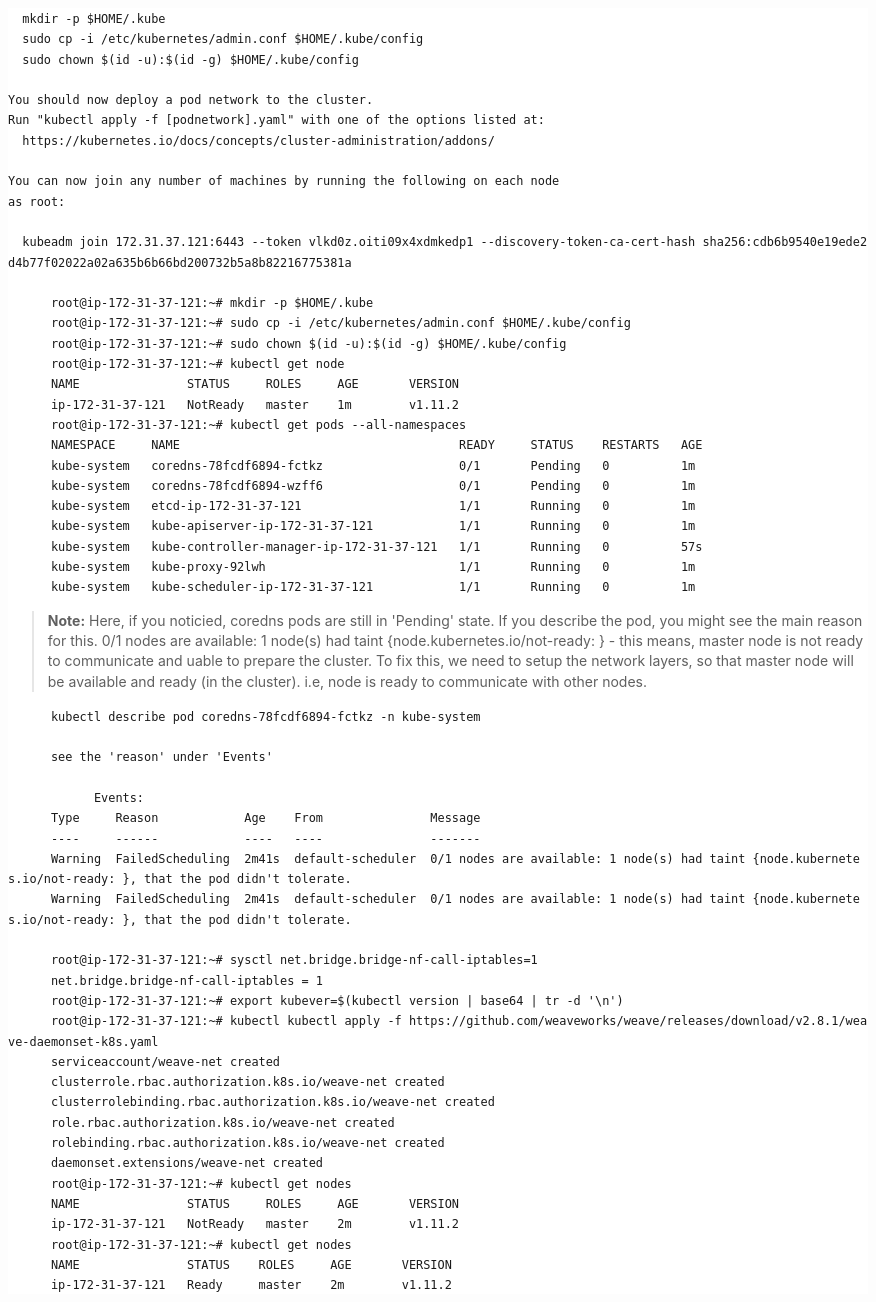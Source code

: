       mkdir -p $HOME/.kube
      sudo cp -i /etc/kubernetes/admin.conf $HOME/.kube/config
      sudo chown $(id -u):$(id -g) $HOME/.kube/config

    You should now deploy a pod network to the cluster.
    Run "kubectl apply -f [podnetwork].yaml" with one of the options listed at:
      https://kubernetes.io/docs/concepts/cluster-administration/addons/

    You can now join any number of machines by running the following on each node
    as root:

      kubeadm join 172.31.37.121:6443 --token vlkd0z.oiti09x4xdmkedp1 --discovery-token-ca-cert-hash sha256:cdb6b9540e19ede2d4b77f02022a02a635b6b66bd200732b5a8b82216775381a

          root@ip-172-31-37-121:~# mkdir -p $HOME/.kube
          root@ip-172-31-37-121:~# sudo cp -i /etc/kubernetes/admin.conf $HOME/.kube/config
          root@ip-172-31-37-121:~# sudo chown $(id -u):$(id -g) $HOME/.kube/config
          root@ip-172-31-37-121:~# kubectl get node
          NAME               STATUS     ROLES     AGE       VERSION
          ip-172-31-37-121   NotReady   master    1m        v1.11.2
          root@ip-172-31-37-121:~# kubectl get pods --all-namespaces
          NAMESPACE     NAME                                       READY     STATUS    RESTARTS   AGE
          kube-system   coredns-78fcdf6894-fctkz                   0/1       Pending   0          1m
          kube-system   coredns-78fcdf6894-wzff6                   0/1       Pending   0          1m
          kube-system   etcd-ip-172-31-37-121                      1/1       Running   0          1m
          kube-system   kube-apiserver-ip-172-31-37-121            1/1       Running   0          1m
          kube-system   kube-controller-manager-ip-172-31-37-121   1/1       Running   0          57s
          kube-system   kube-proxy-92lwh                           1/1       Running   0          1m
          kube-system   kube-scheduler-ip-172-31-37-121            1/1       Running   0          1m
          
          
> **Note:** Here, if you noticied, coredns pods are still in 'Pending' state. If you describe the pod, you might see the main reason for this.  0/1 nodes are available: 1 node(s) had taint {node.kubernetes.io/not-ready: } - this means, master node is not ready to communicate and uable to prepare the cluster. To fix this, we need to setup the network layers, so that master node will be available and ready (in the cluster). i.e, node is ready to communicate with other nodes.
          
          kubectl describe pod coredns-78fcdf6894-fctkz -n kube-system
          
          see the 'reason' under 'Events'
		
                Events:
          Type     Reason            Age    From               Message
          ----     ------            ----   ----               -------
          Warning  FailedScheduling  2m41s  default-scheduler  0/1 nodes are available: 1 node(s) had taint {node.kubernetes.io/not-ready: }, that the pod didn't tolerate.
          Warning  FailedScheduling  2m41s  default-scheduler  0/1 nodes are available: 1 node(s) had taint {node.kubernetes.io/not-ready: }, that the pod didn't tolerate.

          root@ip-172-31-37-121:~# sysctl net.bridge.bridge-nf-call-iptables=1
          net.bridge.bridge-nf-call-iptables = 1
          root@ip-172-31-37-121:~# export kubever=$(kubectl version | base64 | tr -d '\n')
          root@ip-172-31-37-121:~# kubectl kubectl apply -f https://github.com/weaveworks/weave/releases/download/v2.8.1/weave-daemonset-k8s.yaml
          serviceaccount/weave-net created
          clusterrole.rbac.authorization.k8s.io/weave-net created
          clusterrolebinding.rbac.authorization.k8s.io/weave-net created
          role.rbac.authorization.k8s.io/weave-net created
          rolebinding.rbac.authorization.k8s.io/weave-net created
          daemonset.extensions/weave-net created
          root@ip-172-31-37-121:~# kubectl get nodes
          NAME               STATUS     ROLES     AGE       VERSION
          ip-172-31-37-121   NotReady   master    2m        v1.11.2
          root@ip-172-31-37-121:~# kubectl get nodes
          NAME               STATUS    ROLES     AGE       VERSION
          ip-172-31-37-121   Ready     master    2m        v1.11.2
          